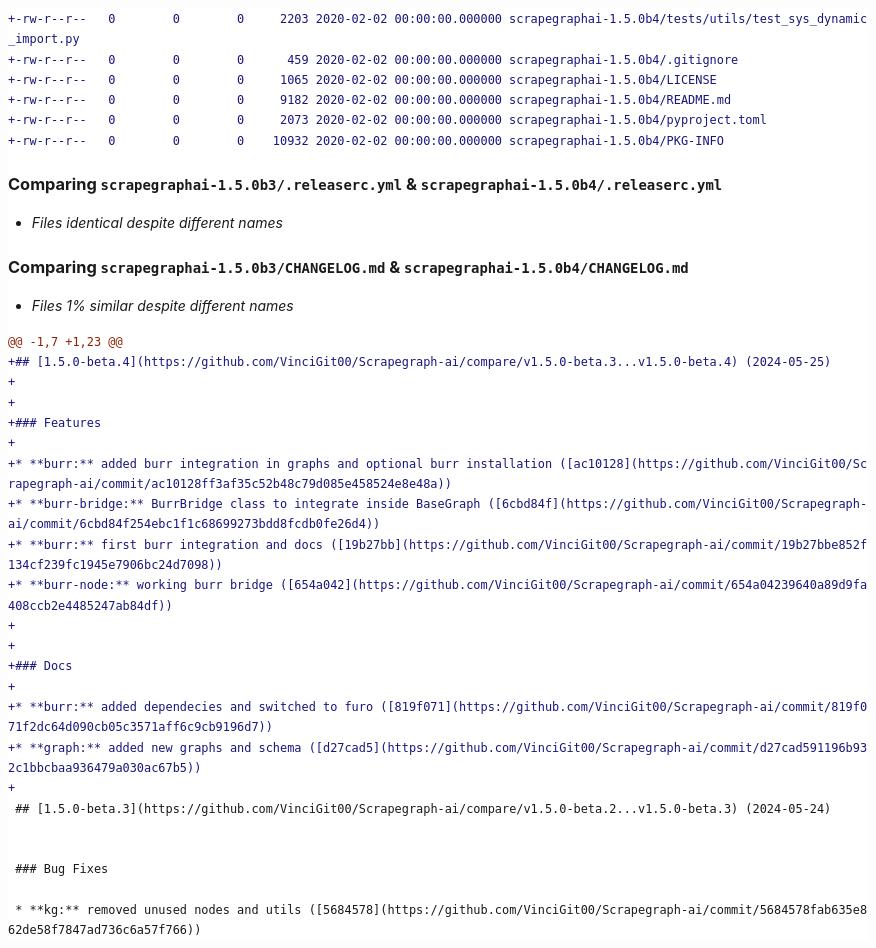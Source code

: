 ```diff
+-rw-r--r--   0        0        0     2203 2020-02-02 00:00:00.000000 scrapegraphai-1.5.0b4/tests/utils/test_sys_dynamic_import.py
+-rw-r--r--   0        0        0      459 2020-02-02 00:00:00.000000 scrapegraphai-1.5.0b4/.gitignore
+-rw-r--r--   0        0        0     1065 2020-02-02 00:00:00.000000 scrapegraphai-1.5.0b4/LICENSE
+-rw-r--r--   0        0        0     9182 2020-02-02 00:00:00.000000 scrapegraphai-1.5.0b4/README.md
+-rw-r--r--   0        0        0     2073 2020-02-02 00:00:00.000000 scrapegraphai-1.5.0b4/pyproject.toml
+-rw-r--r--   0        0        0    10932 2020-02-02 00:00:00.000000 scrapegraphai-1.5.0b4/PKG-INFO
```

### Comparing `scrapegraphai-1.5.0b3/.releaserc.yml` & `scrapegraphai-1.5.0b4/.releaserc.yml`

 * *Files identical despite different names*

### Comparing `scrapegraphai-1.5.0b3/CHANGELOG.md` & `scrapegraphai-1.5.0b4/CHANGELOG.md`

 * *Files 1% similar despite different names*

```diff
@@ -1,7 +1,23 @@
+## [1.5.0-beta.4](https://github.com/VinciGit00/Scrapegraph-ai/compare/v1.5.0-beta.3...v1.5.0-beta.4) (2024-05-25)
+
+
+### Features
+
+* **burr:** added burr integration in graphs and optional burr installation ([ac10128](https://github.com/VinciGit00/Scrapegraph-ai/commit/ac10128ff3af35c52b48c79d085e458524e8e48a))
+* **burr-bridge:** BurrBridge class to integrate inside BaseGraph ([6cbd84f](https://github.com/VinciGit00/Scrapegraph-ai/commit/6cbd84f254ebc1f1c68699273bdd8fcdb0fe26d4))
+* **burr:** first burr integration and docs ([19b27bb](https://github.com/VinciGit00/Scrapegraph-ai/commit/19b27bbe852f134cf239fc1945e7906bc24d7098))
+* **burr-node:** working burr bridge ([654a042](https://github.com/VinciGit00/Scrapegraph-ai/commit/654a04239640a89d9fa408ccb2e4485247ab84df))
+
+
+### Docs
+
+* **burr:** added dependecies and switched to furo ([819f071](https://github.com/VinciGit00/Scrapegraph-ai/commit/819f071f2dc64d090cb05c3571aff6c9cb9196d7))
+* **graph:** added new graphs and schema ([d27cad5](https://github.com/VinciGit00/Scrapegraph-ai/commit/d27cad591196b932c1bbcbaa936479a030ac67b5))
+
 ## [1.5.0-beta.3](https://github.com/VinciGit00/Scrapegraph-ai/compare/v1.5.0-beta.2...v1.5.0-beta.3) (2024-05-24)
 
 
 ### Bug Fixes
 
 * **kg:** removed unused nodes and utils ([5684578](https://github.com/VinciGit00/Scrapegraph-ai/commit/5684578fab635e862de58f7847ad736c6a57f766))
```
